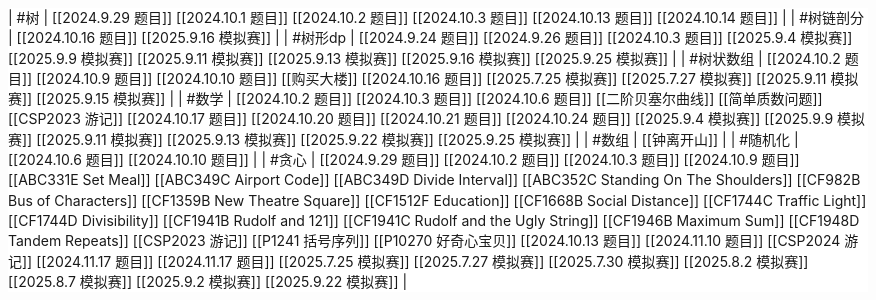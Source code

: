 |    #树    |                                                                                                                                                                                                                                                                                                                  [[2024.9.29 题目]] [[2024.10.1 题目]] [[2024.10.2 题目]] [[2024.10.3 题目]] [[2024.10.13 题目]] [[2024.10.14 题目]]                                                                                                                                                                                                                                                                                                                   |
|  #树链剖分   |                                                                                                                                                                                                                                                                                                                                                    [[2024.10.16 题目]] [[2025.9.16 模拟赛]]                                                                                                                                                                                                                                                                                                                                                     |
|  #树形dp   |                                                                                                                                                                                                                                                                                        [[2024.9.24 题目]] [[2024.9.26 题目]] [[2024.10.3 题目]] [[2025.9.4 模拟赛]] [[2025.9.9 模拟赛]] [[2025.9.11 模拟赛]] [[2025.9.13 模拟赛]] [[2025.9.16 模拟赛]] [[2025.9.25 模拟赛]]                                                                                                                                                                                                                                                                                        |
|  #树状数组   |                                                                                                                                                                                                                                                                                           [[2024.10.2 题目]] [[2024.10.9 题目]] [[2024.10.10 题目]] [[购买大楼]] [[2024.10.16 题目]] [[2025.7.25 模拟赛]] [[2025.7.27 模拟赛]] [[2025.9.11 模拟赛]] [[2025.9.15 模拟赛]]                                                                                                                                                                                                                                                                                           |
|   #数学    |                                                                                                                                                                                                                                 [[2024.10.2 题目]] [[2024.10.3 题目]] [[2024.10.6 题目]] [[二阶贝塞尔曲线]] [[简单质数问题]] [[CSP2023 游记]] [[2024.10.17 题目]] [[2024.10.20 题目]] [[2024.10.21 题目]] [[2024.10.24 题目]] [[2025.9.4 模拟赛]] [[2025.9.9 模拟赛]] [[2025.9.11 模拟赛]] [[2025.9.13 模拟赛]] [[2025.9.22 模拟赛]] [[2025.9.25 模拟赛]]                                                                                                                                                                                                                                 |
|   #数组    |                                                                                                                                                                                                                                                                                                                                                                  [[钟离开山]]                                                                                                                                                                                                                                                                                                                                                                  |
|   #随机化   |                                                                                                                                                                                                                                                                                                                                                     [[2024.10.6 题目]] [[2024.10.10 题目]]                                                                                                                                                                                                                                                                                                                                                     |
|   #贪心    | [[2024.9.29 题目]] [[2024.10.2 题目]] [[2024.10.3 题目]] [[2024.10.9 题目]] [[ABC331E Set Meal]] [[ABC349C Airport Code]] [[ABC349D Divide Interval]] [[ABC352C Standing On The Shoulders]] [[CF982B Bus of Characters]] [[CF1359B New Theatre Square]] [[CF1512F Education]] [[CF1668B Social Distance]] [[CF1744C Traffic Light]] [[CF1744D Divisibility]] [[CF1941B Rudolf and 121]] [[CF1941C Rudolf and the Ugly String]] [[CF1946B Maximum Sum]] [[CF1948D Tandem Repeats]] [[CSP2023 游记]] [[P1241 括号序列]] [[P10270 好奇心宝贝]] [[2024.10.13 题目]] [[2024.11.10 题目]] [[CSP2024 游记]] [[2024.11.17 题目]] [[2024.11.17 题目]] [[2025.7.25 模拟赛]] [[2025.7.27 模拟赛]] [[2025.7.30 模拟赛]] [[2025.8.2 模拟赛]] [[2025.8.7 模拟赛]] [[2025.9.2 模拟赛]] [[2025.9.22 模拟赛]] |